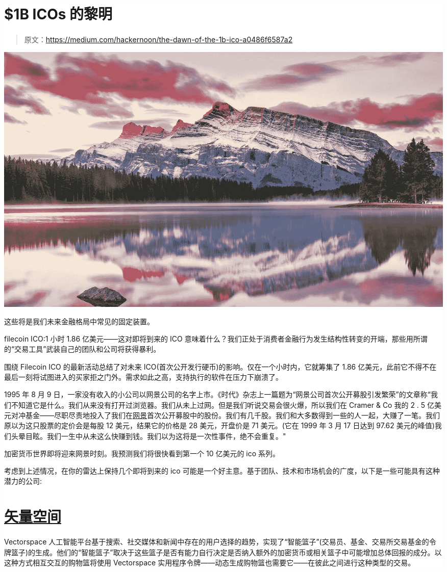 # $1B ICOs 的黎明

> 原文：<https://medium.com/hackernoon/the-dawn-of-the-1b-ico-a0486f6587a2>

![](img/2660af0919b89c455592569fc904a613.png)

这些将是我们未来金融格局中常见的固定装置。

filecoin ICO:1 小时 1.86 亿美元——这对即将到来的 ICO 意味着什么？我们正处于消费者金融行为发生结构性转变的开端，那些用所谓的“交易工具”武装自己的团队和公司将获得暴利。

围绕 Filecoin ICO 的最新活动总结了对未来 ICO(首次公开发行硬币)的影响。仅在一个小时内，它就筹集了 1.86 亿美元，此前它不得不在最后一刻将试图进入的买家拒之门外。需求如此之高，支持执行的软件在压力下崩溃了。

1995 年 8 月 9 日，一家没有收入的小公司以网景公司的名字上市。《时代》杂志上一篇题为“网景公司首次公开募股引发繁荣”的文章称“我们不知道它是什么。我们从来没有打开过浏览器。我们从未上过网。但是我们听说交易会很火爆，所以我们在 Cramer & Co 我的 2 . 5 亿美元对冲基金——尽职尽责地投入了我们在[网景](https://hackernoon.com/tagged/netscape)首次公开募股中的股份。我们有几千股。我们和大多数得到一些的人一起，大赚了一笔。我们原以为这只股票的定价会是每股 12 美元，结果它的价格是 28 美元，开盘价是 71 美元。(它在 1999 年 3 月 17 日达到 97.62 美元的峰值)我们头晕目眩。我们一生中从未这么快赚到钱。我们以为这将是一次性事件，绝不会重复。"

加密货币世界即将迎来网景时刻。我预测我们将很快看到第一个 10 亿美元的 ico 系列。

考虑到上述情况，在你的雷达上保持几个即将到来的 ico 可能是一个好主意。基于团队、技术和市场机会的广度，以下是一些可能具有这种潜力的公司:

# [矢量空间](http://vectorspace.ai/crowdsale.html)

Vectorspace 人工智能平台基于搜索、社交媒体和新闻中存在的用户选择的趋势，实现了“智能篮子”(交易员、基金、交易所交易基金的令牌篮子)的生成。他们的“智能篮子”取决于这些篮子是否有能力自行决定是否纳入额外的加密货币或相关篮子中可能增加总体回报的成分。以这种方式相互交互的购物篮将使用 Vectorspace 实用程序令牌——动态生成购物篮也需要它——在彼此之间进行这种类型的交易。

